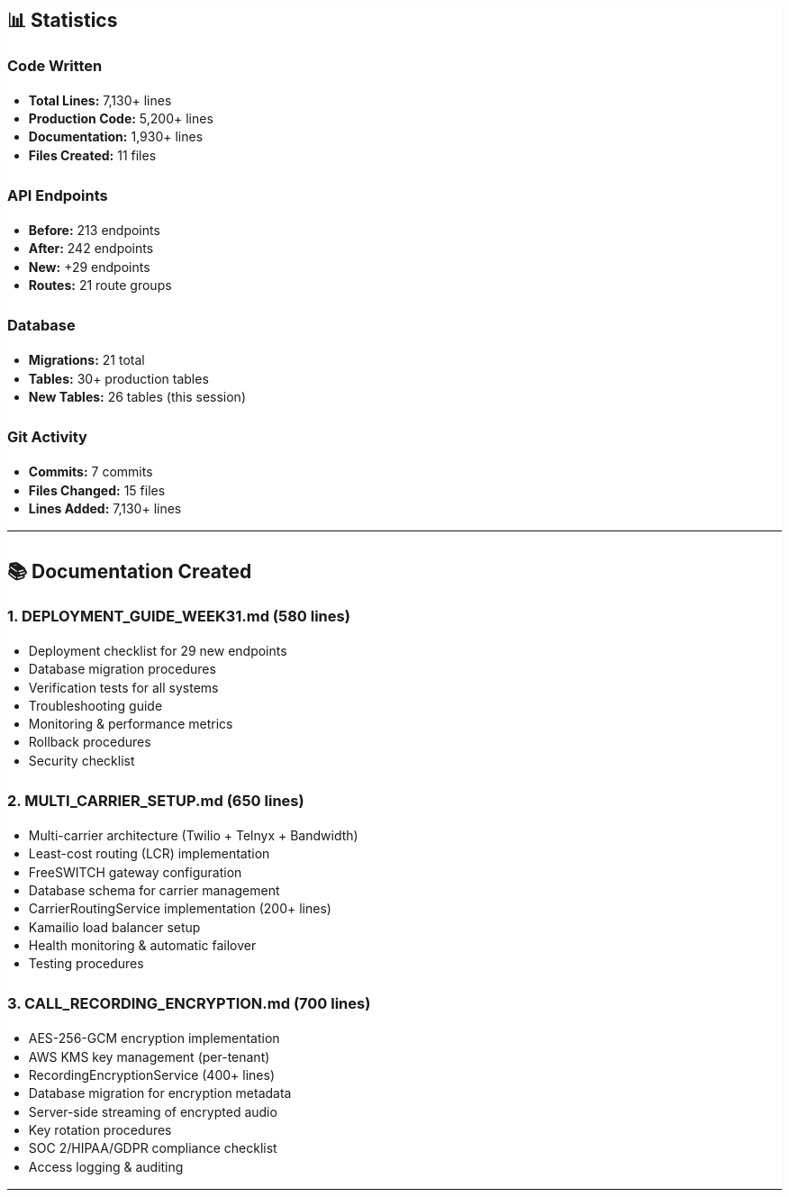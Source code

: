## 📊 Statistics

### **Code Written**
- **Total Lines:** 7,130+ lines
- **Production Code:** 5,200+ lines
- **Documentation:** 1,930+ lines
- **Files Created:** 11 files

### **API Endpoints**
- **Before:** 213 endpoints
- **After:** 242 endpoints
- **New:** +29 endpoints
- **Routes:** 21 route groups

### **Database**
- **Migrations:** 21 total
- **Tables:** 30+ production tables
- **New Tables:** 26 tables (this session)

### **Git Activity**
- **Commits:** 7 commits
- **Files Changed:** 15 files
- **Lines Added:** 7,130+ lines

---

## 📚 Documentation Created

### **1. DEPLOYMENT_GUIDE_WEEK31.md** (580 lines)
- Deployment checklist for 29 new endpoints
- Database migration procedures
- Verification tests for all systems
- Troubleshooting guide
- Monitoring & performance metrics
- Rollback procedures
- Security checklist

### **2. MULTI_CARRIER_SETUP.md** (650 lines)
- Multi-carrier architecture (Twilio + Telnyx + Bandwidth)
- Least-cost routing (LCR) implementation
- FreeSWITCH gateway configuration
- Database schema for carrier management
- CarrierRoutingService implementation (200+ lines)
- Kamailio load balancer setup
- Health monitoring & automatic failover
- Testing procedures

### **3. CALL_RECORDING_ENCRYPTION.md** (700 lines)
- AES-256-GCM encryption implementation
- AWS KMS key management (per-tenant)
- RecordingEncryptionService (400+ lines)
- Database migration for encryption metadata
- Server-side streaming of encrypted audio
- Key rotation procedures
- SOC 2/HIPAA/GDPR compliance checklist
- Access logging & auditing

---